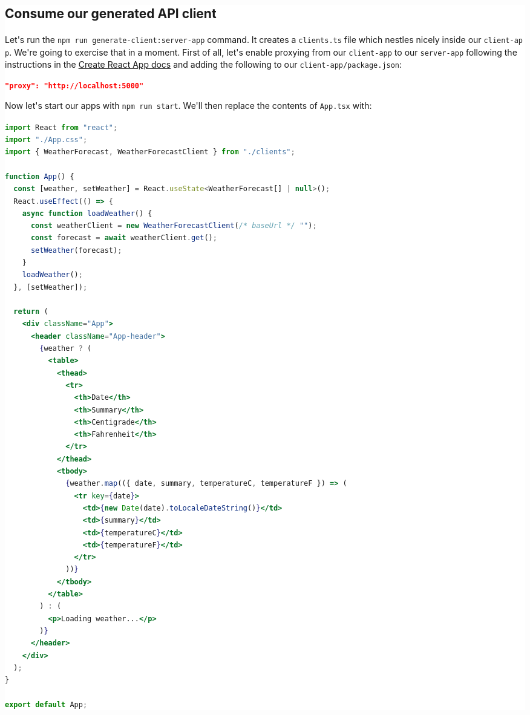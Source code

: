 ## Consume our generated API client

Let's run the `npm run generate-client:server-app` command. It creates a `clients.ts` file which nestles nicely inside our `client-app`. We're going to exercise that in a moment. First of all, let's enable proxying from our `client-app` to our `server-app` following the instructions in the [Create React App docs](<https://create-react-app.dev/docs/proxying-api-requests-in-development/>) and adding the following to our `client-app/package.json`:

```json
"proxy": "http://localhost:5000"
```

Now let's start our apps with `npm run start`. We'll then replace the contents of `App.tsx` with:

```jsx
import React from "react";
import "./App.css";
import { WeatherForecast, WeatherForecastClient } from "./clients";

function App() {
  const [weather, setWeather] = React.useState<WeatherForecast[] | null>();
  React.useEffect(() => {
    async function loadWeather() {
      const weatherClient = new WeatherForecastClient(/* baseUrl */ "");
      const forecast = await weatherClient.get();
      setWeather(forecast);
    }
    loadWeather();
  }, [setWeather]);

  return (
    <div className="App">
      <header className="App-header">
        {weather ? (
          <table>
            <thead>
              <tr>
                <th>Date</th>
                <th>Summary</th>
                <th>Centigrade</th>
                <th>Fahrenheit</th>
              </tr>
            </thead>
            <tbody>
              {weather.map(({ date, summary, temperatureC, temperatureF }) => (
                <tr key={date}>
                  <td>{new Date(date).toLocaleDateString()}</td>
                  <td>{summary}</td>
                  <td>{temperatureC}</td>
                  <td>{temperatureF}</td>
                </tr>
              ))}
            </tbody>
          </table>
        ) : (
          <p>Loading weather...</p>
        )}
      </header>
    </div>
  );
}

export default App;
```

